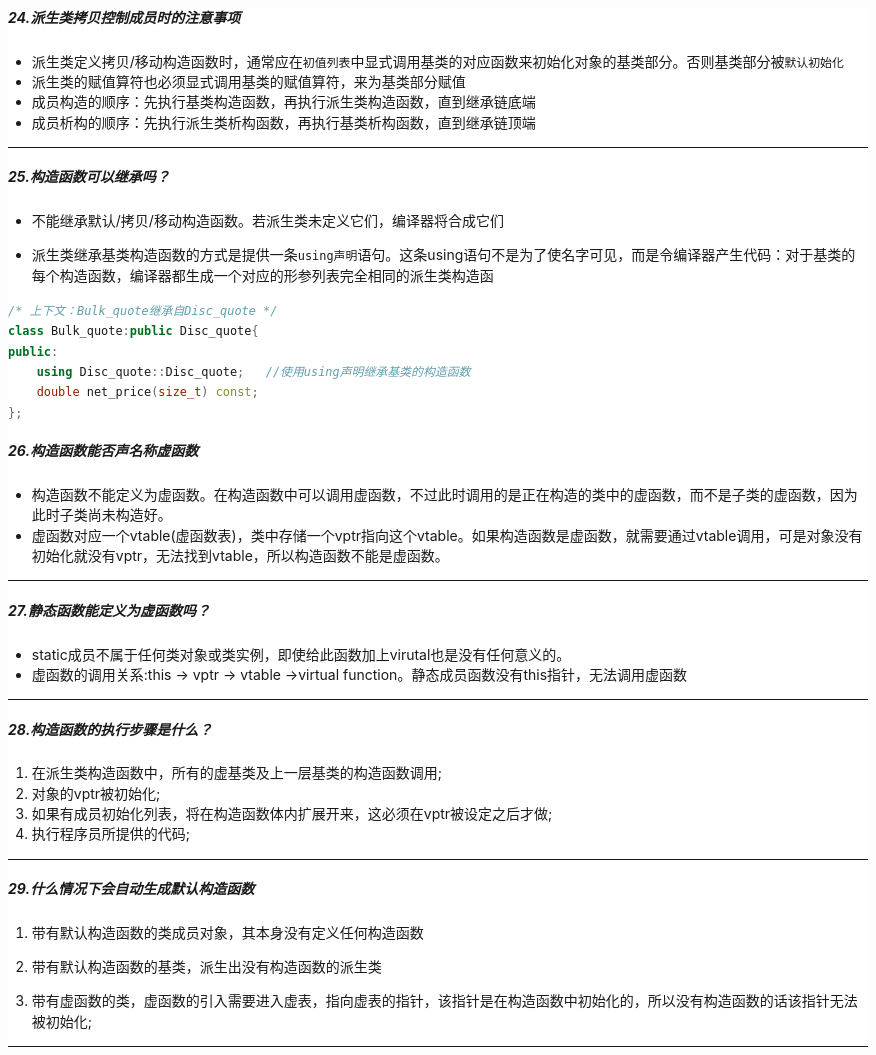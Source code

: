##### 24.派生类拷贝控制成员时的注意事项

- 派生类定义拷贝/移动构造函数时，通常应在`初值列表`中显式调用基类的对应函数来初始化对象的基类部分。否则基类部分被`默认初始化`
- 派生类的赋值算符也必须显式调用基类的赋值算符，来为基类部分赋值
- 成员构造的顺序：先执行基类构造函数，再执行派生类构造函数，直到继承链底端
- 成员析构的顺序：先执行派生类析构函数，再执行基类析构函数，直到继承链顶端

---

##### 25.构造函数可以继承吗？

+ 不能继承默认/拷贝/移动构造函数。若派生类未定义它们，编译器将合成它们

+ 派生类继承基类构造函数的方式是提供一条`using声明`语句。这条using语句不是为了使名字可见，而是令编译器产生代码：对于基类的每个构造函数，编译器都生成一个对应的形参列表完全相同的派生类构造函

```c++
/* 上下文：Bulk_quote继承自Disc_quote */
class Bulk_quote:public Disc_quote{
public:
    using Disc_quote::Disc_quote;   //使用using声明继承基类的构造函数
    double net_price(size_t) const;
};
```

##### 26.构造函数能否声名称虚函数

+ 构造函数不能定义为虚函数。在构造函数中可以调用虚函数，不过此时调用的是正在构造的类中的虚函数，而不是子类的虚函数，因为此时子类尚未构造好。
+ 虚函数对应一个vtable(虚函数表)，类中存储一个vptr指向这个vtable。如果构造函数是虚函数，就需要通过vtable调用，可是对象没有初始化就没有vptr，无法找到vtable，所以构造函数不能是虚函数。

---

##### 27.静态函数能定义为虚函数吗？

+ static成员不属于任何类对象或类实例，即使给此函数加上virutal也是没有任何意义的。
+ 虚函数的调用关系:this -> vptr -> vtable ->virtual function。静态成员函数没有this指针，无法调用虚函数

---

##### 28.构造函数的执行步骤是什么？

1) 在派生类构造函数中，所有的虚基类及上一层基类的构造函数调用;
2) 对象的vptr被初始化;
3) 如果有成员初始化列表，将在构造函数体内扩展开来，这必须在vptr被设定之后才做; 
4) 执行程序员所提供的代码;

---

##### 29.什么情况下会自动生成默认构造函数

1. 带有默认构造函数的类成员对象，其本身没有定义任何构造函数
2. 带有默认构造函数的基类，派生出没有构造函数的派生类

3. 带有虚函数的类，虚函数的引入需要进入虚表，指向虚表的指针，该指针是在构造函数中初始化的，所以没有构造函数的话该指针无法被初始化;

---
